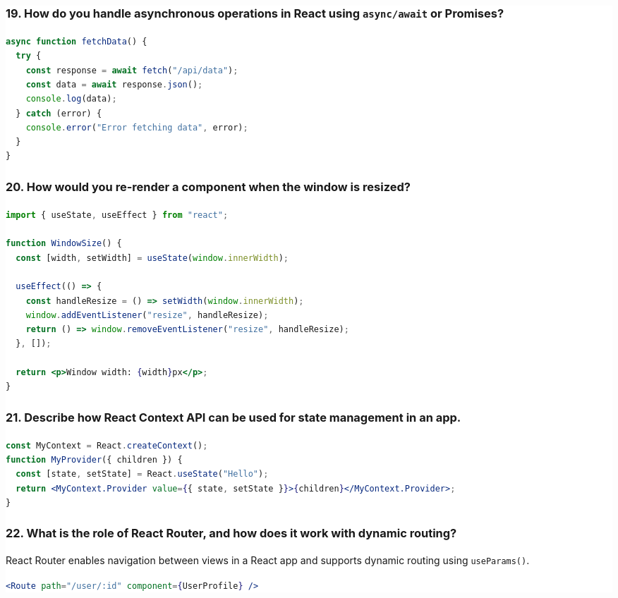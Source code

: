 ### 19. How do you handle asynchronous operations in React using `async/await` or Promises?

```jsx
async function fetchData() {
  try {
    const response = await fetch("/api/data");
    const data = await response.json();
    console.log(data);
  } catch (error) {
    console.error("Error fetching data", error);
  }
}
```

### 20. How would you re-render a component when the window is resized?

```jsx
import { useState, useEffect } from "react";

function WindowSize() {
  const [width, setWidth] = useState(window.innerWidth);

  useEffect(() => {
    const handleResize = () => setWidth(window.innerWidth);
    window.addEventListener("resize", handleResize);
    return () => window.removeEventListener("resize", handleResize);
  }, []);

  return <p>Window width: {width}px</p>;
}
```

### 21. Describe how React Context API can be used for state management in an app.

```jsx
const MyContext = React.createContext();
function MyProvider({ children }) {
  const [state, setState] = React.useState("Hello");
  return <MyContext.Provider value={{ state, setState }}>{children}</MyContext.Provider>;
}
```

### 22. What is the role of React Router, and how does it work with dynamic routing?
React Router enables navigation between views in a React app and supports dynamic routing using `useParams()`.

```jsx
<Route path="/user/:id" component={UserProfile} />
```
